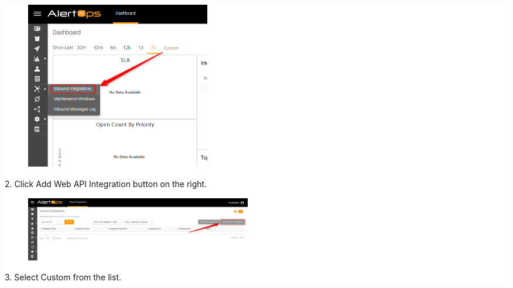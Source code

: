 <figure><img src="../../../.gitbook/assets/image (698).png" alt="" width="306"><figcaption></figcaption></figure>

</div>

2\.      Click Add Web API Integration button on the right.

<div align="left">

<figure><img src="../../../.gitbook/assets/image (699).png" alt="" width="375"><figcaption></figcaption></figure>

</div>

3\.      Select Custom from the list.
